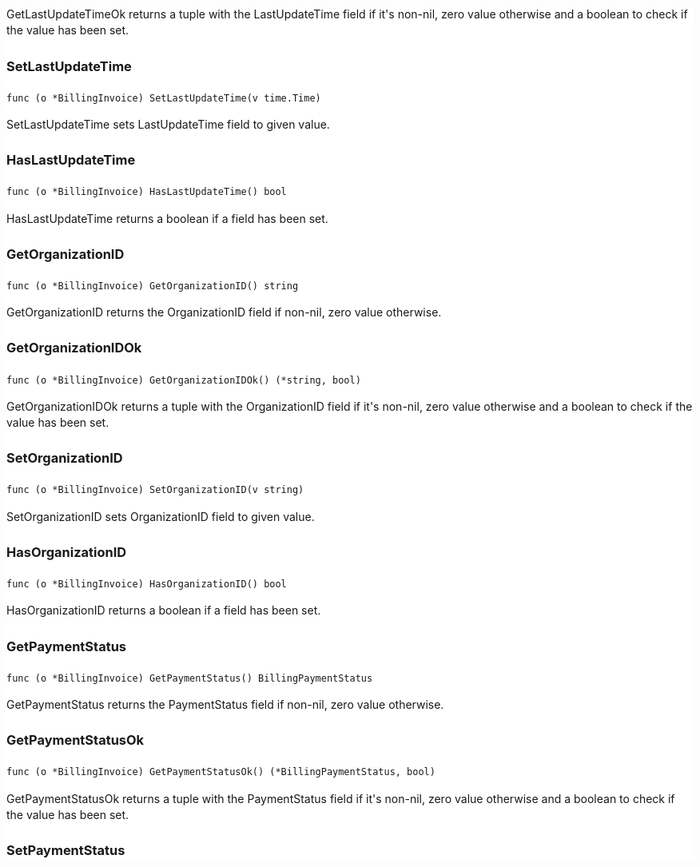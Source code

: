 GetLastUpdateTimeOk returns a tuple with the LastUpdateTime field if it's non-nil, zero value otherwise
and a boolean to check if the value has been set.

### SetLastUpdateTime

`func (o *BillingInvoice) SetLastUpdateTime(v time.Time)`

SetLastUpdateTime sets LastUpdateTime field to given value.

### HasLastUpdateTime

`func (o *BillingInvoice) HasLastUpdateTime() bool`

HasLastUpdateTime returns a boolean if a field has been set.

### GetOrganizationID

`func (o *BillingInvoice) GetOrganizationID() string`

GetOrganizationID returns the OrganizationID field if non-nil, zero value otherwise.

### GetOrganizationIDOk

`func (o *BillingInvoice) GetOrganizationIDOk() (*string, bool)`

GetOrganizationIDOk returns a tuple with the OrganizationID field if it's non-nil, zero value otherwise
and a boolean to check if the value has been set.

### SetOrganizationID

`func (o *BillingInvoice) SetOrganizationID(v string)`

SetOrganizationID sets OrganizationID field to given value.

### HasOrganizationID

`func (o *BillingInvoice) HasOrganizationID() bool`

HasOrganizationID returns a boolean if a field has been set.

### GetPaymentStatus

`func (o *BillingInvoice) GetPaymentStatus() BillingPaymentStatus`

GetPaymentStatus returns the PaymentStatus field if non-nil, zero value otherwise.

### GetPaymentStatusOk

`func (o *BillingInvoice) GetPaymentStatusOk() (*BillingPaymentStatus, bool)`

GetPaymentStatusOk returns a tuple with the PaymentStatus field if it's non-nil, zero value otherwise
and a boolean to check if the value has been set.

### SetPaymentStatus
